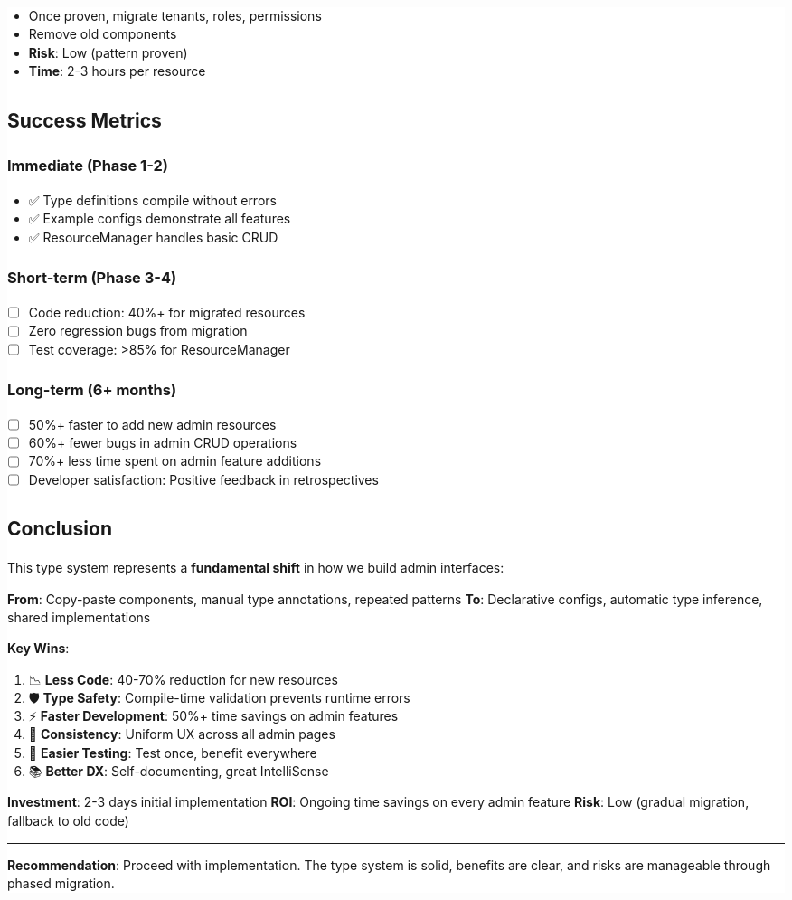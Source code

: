 - Once proven, migrate tenants, roles, permissions
- Remove old components
- **Risk**: Low (pattern proven)
- **Time**: 2-3 hours per resource

## Success Metrics

### Immediate (Phase 1-2)

- ✅ Type definitions compile without errors
- ✅ Example configs demonstrate all features
- ✅ ResourceManager handles basic CRUD

### Short-term (Phase 3-4)

- [ ] Code reduction: 40%+ for migrated resources
- [ ] Zero regression bugs from migration
- [ ] Test coverage: >85% for ResourceManager

### Long-term (6+ months)

- [ ] 50%+ faster to add new admin resources
- [ ] 60%+ fewer bugs in admin CRUD operations
- [ ] 70%+ less time spent on admin feature additions
- [ ] Developer satisfaction: Positive feedback in retrospectives

## Conclusion

This type system represents a **fundamental shift** in how we build admin interfaces:

**From**: Copy-paste components, manual type annotations, repeated patterns
**To**: Declarative configs, automatic type inference, shared implementations

**Key Wins**:

1. 📉 **Less Code**: 40-70% reduction for new resources
2. 🛡️ **Type Safety**: Compile-time validation prevents runtime errors
3. ⚡ **Faster Development**: 50%+ time savings on admin features
4. 🎯 **Consistency**: Uniform UX across all admin pages
5. 🧪 **Easier Testing**: Test once, benefit everywhere
6. 📚 **Better DX**: Self-documenting, great IntelliSense

**Investment**: 2-3 days initial implementation
**ROI**: Ongoing time savings on every admin feature
**Risk**: Low (gradual migration, fallback to old code)

---

**Recommendation**: Proceed with implementation. The type system is solid, benefits are clear, and risks are manageable through phased migration.
